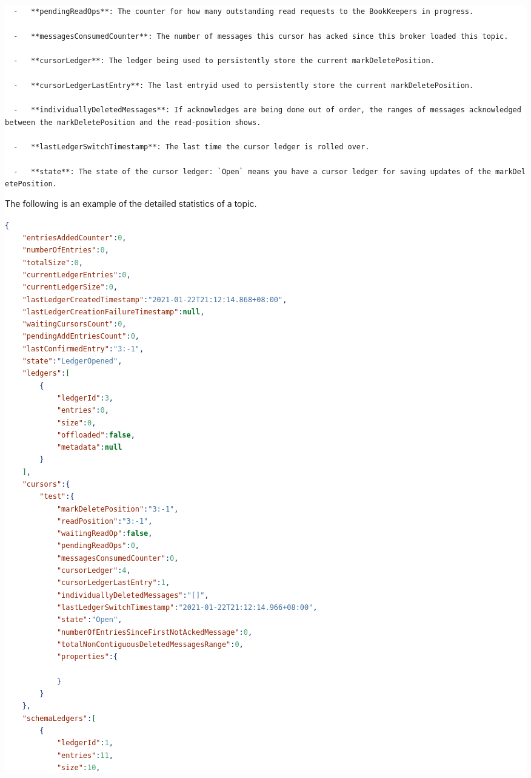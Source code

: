       -   **pendingReadOps**: The counter for how many outstanding read requests to the BookKeepers in progress.

      -   **messagesConsumedCounter**: The number of messages this cursor has acked since this broker loaded this topic.

      -   **cursorLedger**: The ledger being used to persistently store the current markDeletePosition.

      -   **cursorLedgerLastEntry**: The last entryid used to persistently store the current markDeletePosition.

      -   **individuallyDeletedMessages**: If acknowledges are being done out of order, the ranges of messages acknowledged between the markDeletePosition and the read-position shows.

      -   **lastLedgerSwitchTimestamp**: The last time the cursor ledger is rolled over.

      -   **state**: The state of the cursor ledger: `Open` means you have a cursor ledger for saving updates of the markDeletePosition.

The following is an example of the detailed statistics of a topic.

```json
{
    "entriesAddedCounter":0,
    "numberOfEntries":0,
    "totalSize":0,
    "currentLedgerEntries":0,
    "currentLedgerSize":0,
    "lastLedgerCreatedTimestamp":"2021-01-22T21:12:14.868+08:00",
    "lastLedgerCreationFailureTimestamp":null,
    "waitingCursorsCount":0,
    "pendingAddEntriesCount":0,
    "lastConfirmedEntry":"3:-1",
    "state":"LedgerOpened",
    "ledgers":[
        {
            "ledgerId":3,
            "entries":0,
            "size":0,
            "offloaded":false,
            "metadata":null
        }
    ],
    "cursors":{
        "test":{
            "markDeletePosition":"3:-1",
            "readPosition":"3:-1",
            "waitingReadOp":false,
            "pendingReadOps":0,
            "messagesConsumedCounter":0,
            "cursorLedger":4,
            "cursorLedgerLastEntry":1,
            "individuallyDeletedMessages":"[]",
            "lastLedgerSwitchTimestamp":"2021-01-22T21:12:14.966+08:00",
            "state":"Open",
            "numberOfEntriesSinceFirstNotAckedMessage":0,
            "totalNonContiguousDeletedMessagesRange":0,
            "properties":{

            }
        }
    },
    "schemaLedgers":[
        {
            "ledgerId":1,
            "entries":11,
            "size":10,
```